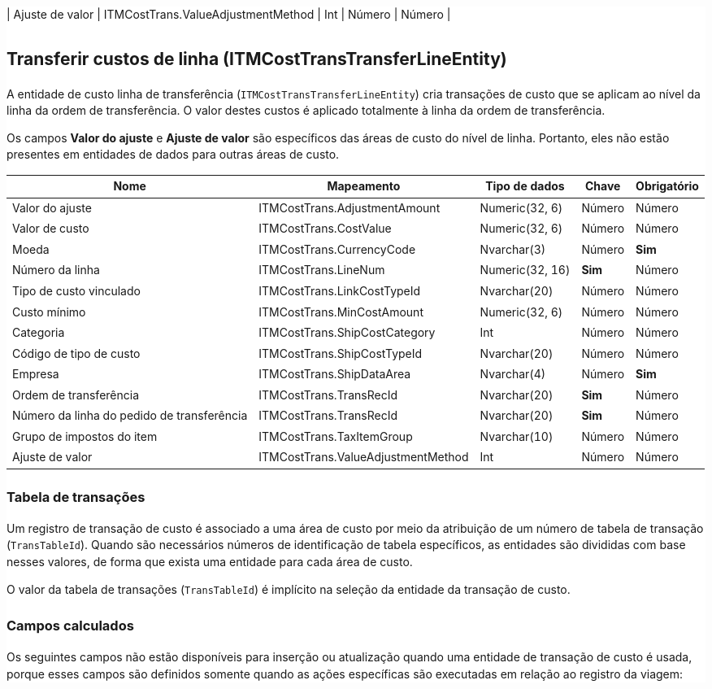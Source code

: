 | Ajuste de valor | ITMCostTrans.ValueAdjustmentMethod | Int | Número | Número |

## <a name="transfer-line-costs-itmcosttranstransferlineentity"></a>Transferir custos de linha (ITMCostTransTransferLineEntity)

A entidade de custo linha de transferência (`ITMCostTransTransferLineEntity`) cria transações de custo que se aplicam ao nível da linha da ordem de transferência. O valor destes custos é aplicado totalmente à linha da ordem de transferência.

Os campos **Valor do ajuste** e **Ajuste de valor** são específicos das áreas de custo do nível de linha. Portanto, eles não estão presentes em entidades de dados para outras áreas de custo.

| Nome | Mapeamento | Tipo de dados | Chave | Obrigatório |
|---|---|---|---|---|
| Valor do ajuste | ITMCostTrans.AdjustmentAmount | Numeric(32, 6) | Número | Número |
| Valor de custo | ITMCostTrans.CostValue | Numeric(32, 6) | Número | Número |
| Moeda | ITMCostTrans.CurrencyCode | Nvarchar(3) | Número | **Sim** |
| Número da linha | ITMCostTrans.LineNum | Numeric(32, 16) | **Sim** | Número |
| Tipo de custo vinculado | ITMCostTrans.LinkCostTypeId | Nvarchar(20) | Número | Número |
| Custo mínimo | ITMCostTrans.MinCostAmount | Numeric(32, 6) | Número | Número |
| Categoria | ITMCostTrans.ShipCostCategory | Int | Número | Número |
| Código de tipo de custo | ITMCostTrans.ShipCostTypeId | Nvarchar(20) | Número | Número |
| Empresa | ITMCostTrans.ShipDataArea | Nvarchar(4) | Número | **Sim** |
| Ordem de transferência | ITMCostTrans.TransRecId | Nvarchar(20) | **Sim** | Número |
| Número da linha do pedido de transferência | ITMCostTrans.TransRecId | Nvarchar(20) | **Sim** | Número |
| Grupo de impostos do item | ITMCostTrans.TaxItemGroup | Nvarchar(10) | Número | Número |
| Ajuste de valor | ITMCostTrans.ValueAdjustmentMethod | Int | Número | Número |

### <a name="transaction-table"></a>Tabela de transações

Um registro de transação de custo é associado a uma área de custo por meio da atribuição de um número de tabela de transação (`TransTableId`). Quando são necessários números de identificação de tabela específicos, as entidades são divididas com base nesses valores, de forma que exista uma entidade para cada área de custo.

O valor da tabela de transações (`TransTableId`) é implícito na seleção da entidade da transação de custo.

### <a name="calculated-fields"></a>Campos calculados

Os seguintes campos não estão disponíveis para inserção ou atualização quando uma entidade de transação de custo é usada, porque esses campos são definidos somente quando as ações específicas são executadas em relação ao registro da viagem:
